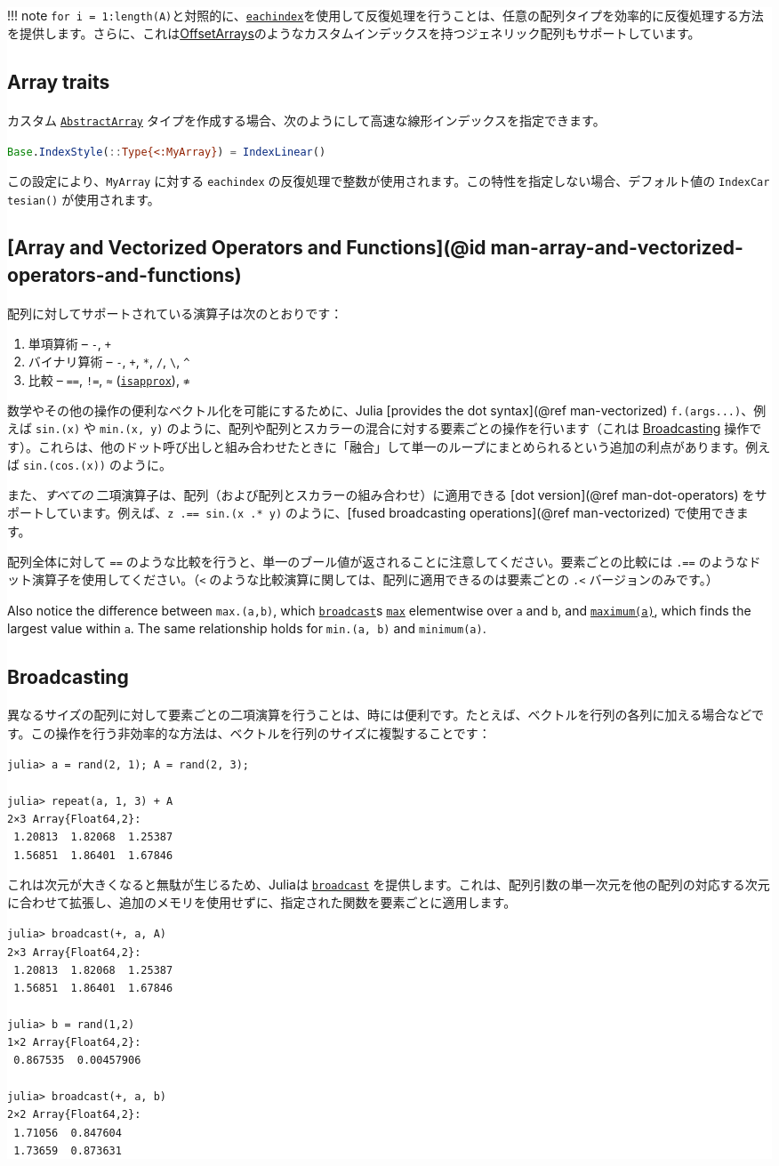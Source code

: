 !!! note
    `for i = 1:length(A)`と対照的に、[`eachindex`](@ref)を使用して反復処理を行うことは、任意の配列タイプを効率的に反復処理する方法を提供します。さらに、これは[OffsetArrays](https://github.com/JuliaArrays/OffsetArrays.jl)のようなカスタムインデックスを持つジェネリック配列もサポートしています。


## Array traits

カスタム [`AbstractArray`](@ref) タイプを作成する場合、次のようにして高速な線形インデックスを指定できます。

```julia
Base.IndexStyle(::Type{<:MyArray}) = IndexLinear()
```

この設定により、`MyArray` に対する `eachindex` の反復処理で整数が使用されます。この特性を指定しない場合、デフォルト値の `IndexCartesian()` が使用されます。

## [Array and Vectorized Operators and Functions](@id man-array-and-vectorized-operators-and-functions)

配列に対してサポートされている演算子は次のとおりです：

1. 単項算術 – `-`, `+`
2. バイナリ算術 – `-`, `+`, `*`, `/`, `\`, `^`
3. 比較 – `==`, `!=`, `≈` ([`isapprox`](@ref)), `≉`

数学やその他の操作の便利なベクトル化を可能にするために、Julia [provides the dot syntax](@ref man-vectorized) `f.(args...)`、例えば `sin.(x)` や `min.(x, y)` のように、配列や配列とスカラーの混合に対する要素ごとの操作を行います（これは [Broadcasting](@ref) 操作です）。これらは、他のドット呼び出しと組み合わせたときに「融合」して単一のループにまとめられるという追加の利点があります。例えば `sin.(cos.(x))` のように。

また、*すべての* 二項演算子は、配列（および配列とスカラーの組み合わせ）に適用できる [dot version](@ref man-dot-operators) をサポートしています。例えば、`z .== sin.(x .* y)` のように、[fused broadcasting operations](@ref man-vectorized) で使用できます。

配列全体に対して `==` のような比較を行うと、単一のブール値が返されることに注意してください。要素ごとの比較には `.==` のようなドット演算子を使用してください。（`<` のような比較演算に関しては、配列に適用できるのは要素ごとの `.<` バージョンのみです。）

Also notice the difference between `max.(a,b)`, which [`broadcast`](@ref)s [`max`](@ref) elementwise over `a` and `b`, and [`maximum(a)`](@ref), which finds the largest value within `a`. The same relationship holds for `min.(a, b)` and `minimum(a)`.

## Broadcasting

異なるサイズの配列に対して要素ごとの二項演算を行うことは、時には便利です。たとえば、ベクトルを行列の各列に加える場合などです。この操作を行う非効率的な方法は、ベクトルを行列のサイズに複製することです：

```julia-repl
julia> a = rand(2, 1); A = rand(2, 3);

julia> repeat(a, 1, 3) + A
2×3 Array{Float64,2}:
 1.20813  1.82068  1.25387
 1.56851  1.86401  1.67846
```

これは次元が大きくなると無駄が生じるため、Juliaは [`broadcast`](@ref) を提供します。これは、配列引数の単一次元を他の配列の対応する次元に合わせて拡張し、追加のメモリを使用せずに、指定された関数を要素ごとに適用します。

```julia-repl
julia> broadcast(+, a, A)
2×3 Array{Float64,2}:
 1.20813  1.82068  1.25387
 1.56851  1.86401  1.67846

julia> b = rand(1,2)
1×2 Array{Float64,2}:
 0.867535  0.00457906

julia> broadcast(+, a, b)
2×2 Array{Float64,2}:
 1.71056  0.847604
 1.73659  0.873631
```
